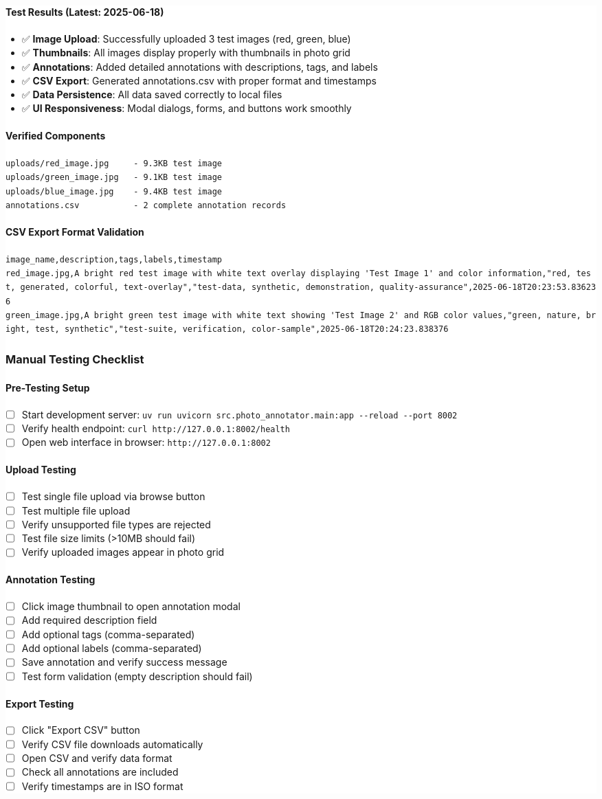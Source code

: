 #### Test Results (Latest: 2025-06-18)
- ✅ **Image Upload**: Successfully uploaded 3 test images (red, green, blue) 
- ✅ **Thumbnails**: All images display properly with thumbnails in photo grid
- ✅ **Annotations**: Added detailed annotations with descriptions, tags, and labels
- ✅ **CSV Export**: Generated annotations.csv with proper format and timestamps
- ✅ **Data Persistence**: All data saved correctly to local files
- ✅ **UI Responsiveness**: Modal dialogs, forms, and buttons work smoothly

#### Verified Components
```
uploads/red_image.jpg     - 9.3KB test image
uploads/green_image.jpg   - 9.1KB test image  
uploads/blue_image.jpg    - 9.4KB test image
annotations.csv           - 2 complete annotation records
```

#### CSV Export Format Validation
```csv
image_name,description,tags,labels,timestamp
red_image.jpg,A bright red test image with white text overlay displaying 'Test Image 1' and color information,"red, test, generated, colorful, text-overlay","test-data, synthetic, demonstration, quality-assurance",2025-06-18T20:23:53.836236
green_image.jpg,A bright green test image with white text showing 'Test Image 2' and RGB color values,"green, nature, bright, test, synthetic","test-suite, verification, color-sample",2025-06-18T20:24:23.838376
```

### Manual Testing Checklist

#### Pre-Testing Setup
- [ ] Start development server: `uv run uvicorn src.photo_annotator.main:app --reload --port 8002`
- [ ] Verify health endpoint: `curl http://127.0.0.1:8002/health`
- [ ] Open web interface in browser: `http://127.0.0.1:8002`

#### Upload Testing
- [ ] Test single file upload via browse button
- [ ] Test multiple file upload
- [ ] Verify unsupported file types are rejected
- [ ] Test file size limits (>10MB should fail)
- [ ] Verify uploaded images appear in photo grid

#### Annotation Testing  
- [ ] Click image thumbnail to open annotation modal
- [ ] Add required description field
- [ ] Add optional tags (comma-separated)
- [ ] Add optional labels (comma-separated)
- [ ] Save annotation and verify success message
- [ ] Test form validation (empty description should fail)

#### Export Testing
- [ ] Click "Export CSV" button
- [ ] Verify CSV file downloads automatically
- [ ] Open CSV and verify data format
- [ ] Check all annotations are included
- [ ] Verify timestamps are in ISO format

